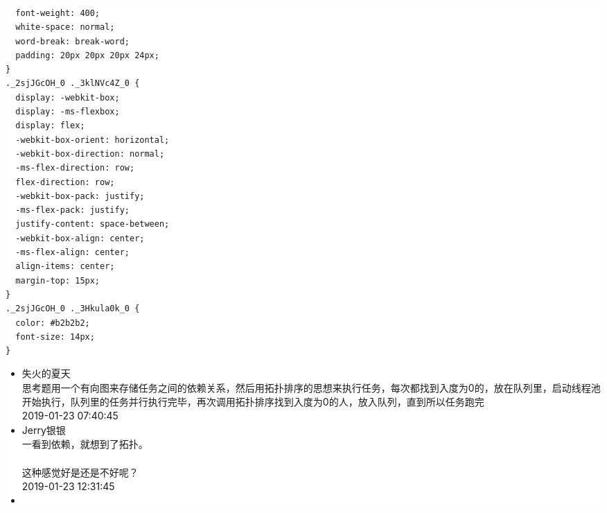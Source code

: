       font-weight: 400;
      white-space: normal;
      word-break: break-word;
      padding: 20px 20px 20px 24px;
    }
    ._2sjJGcOH_0 ._3klNVc4Z_0 {
      display: -webkit-box;
      display: -ms-flexbox;
      display: flex;
      -webkit-box-orient: horizontal;
      -webkit-box-direction: normal;
      -ms-flex-direction: row;
      flex-direction: row;
      -webkit-box-pack: justify;
      -ms-flex-pack: justify;
      justify-content: space-between;
      -webkit-box-align: center;
      -ms-flex-align: center;
      align-items: center;
      margin-top: 15px;
    }
    ._2sjJGcOH_0 ._3Hkula0k_0 {
      color: #b2b2b2;
      font-size: 14px;
    }
</style><ul><li>
<div class="_2sjJGcOH_0">
  
<div class="_36ChpWj4_0">
  <div class="_2zFoi7sd_0"><span>失火的夏天</span>
  </div>
  <div class="_2_QraFYR_0">思考题用一个有向图来存储任务之间的依赖关系，然后用拓扑排序的思想来执行任务，每次都找到入度为0的，放在队列里，启动线程池开始执行，队列里的任务并行执行完毕，再次调用拓扑排序找到入度为0的人，放入队列，直到所以任务跑完</div>
  <div class="_10o3OAxT_0">
    
  </div>
  <div class="_3klNVc4Z_0">
    <div class="_3Hkula0k_0">2019-01-23 07:40:45</div>
  </div>
</div>
</div>
</li>
<li>
<div class="_2sjJGcOH_0">
  
<div class="_36ChpWj4_0">
  <div class="_2zFoi7sd_0"><span>Jerry银银</span>
  </div>
  <div class="_2_QraFYR_0">一看到依赖，就想到了拓扑。<br><br>这种感觉好是还是不好呢？</div>
  <div class="_10o3OAxT_0">
    
  </div>
  <div class="_3klNVc4Z_0">
    <div class="_3Hkula0k_0">2019-01-23 12:31:45</div>
  </div>
</div>
</div>
</li>
<li>
<div class="_2sjJGcOH_0">
  
